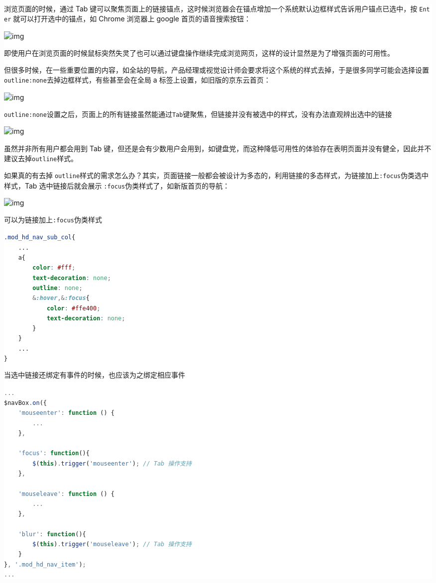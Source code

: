 浏览页面的时候，通过 Tab 键可以聚焦页面上的链接锚点，这时候浏览器会在锚点增加一个系统默认边框样式告诉用户锚点已选中，按 `Enter` 就可以打开选中的锚点，如 Chrome 浏览器上 google 首页的语音搜索按钮：

![img](//img.aotu.io/mihanX/jcloud-opt/img_26.png) 

即使用户在浏览页面的时候鼠标突然失灵了也可以通过键盘操作继续完成浏览网页，这样的设计显然是为了增强页面的可用性。

但很多时候，在一些重要位置的内容，如全站的导航，产品经理或视觉设计师会要求将这个系统的样式去掉，于是很多同学可能会选择设置`outline:none`去掉边框样式，有些甚至会在全局 a 标签上设置，如旧版的京东云首页：

![img](//img.aotu.io/mihanX/jcloud-opt/img_27.png)

`outline:none`设置之后，页面上的所有链接虽然能通过`Tab`键聚焦，但链接并没有被选中的样式，没有办法直观辨出选中的链接

![img](//img.aotu.io/mihanX/jcloud-opt/img_28.gif)

虽然并非所有用户都会用到 Tab 键，但还是会有少数用户会用到，如键盘党，而这种降低可用性的体验存在表明页面并没有健全，因此并不建议去掉`outline`样式。

如果真的有去掉 `outline`样式的需求怎么办？其实，页面链接一般都会被设计为多态的，利用链接的多态样式，为链接加上`:focus`伪类选中样式，Tab 选中链接后就会展示 `:focus`伪类样式了，如新版首页的导航：

![img](//img.aotu.io/mihanX/jcloud-opt/img_29.png)

可以为链接加上`:focus`伪类样式

```scss
.mod_hd_nav_sub_col{
	...
	a{
		color: #fff;
		text-decoration: none;
		outline: none;
		&:hover,&:focus{
			color: #ffe400;
			text-decoration: none;
		}
	}
	...
}
```

当选中链接还绑定有事件的时候，也应该为之绑定相应事件

```javascript
...
$navBox.on({
	'mouseenter': function () {
		...
	},
	
	'focus': function(){
		$(this).trigger('mouseenter'); // Tab 操作支持
	},

	'mouseleave': function () {
		...
	},
	
	'blur': function(){
		$(this).trigger('mouseleave'); // Tab 操作支持
	}
}, '.mod_hd_nav_item');
...
```
